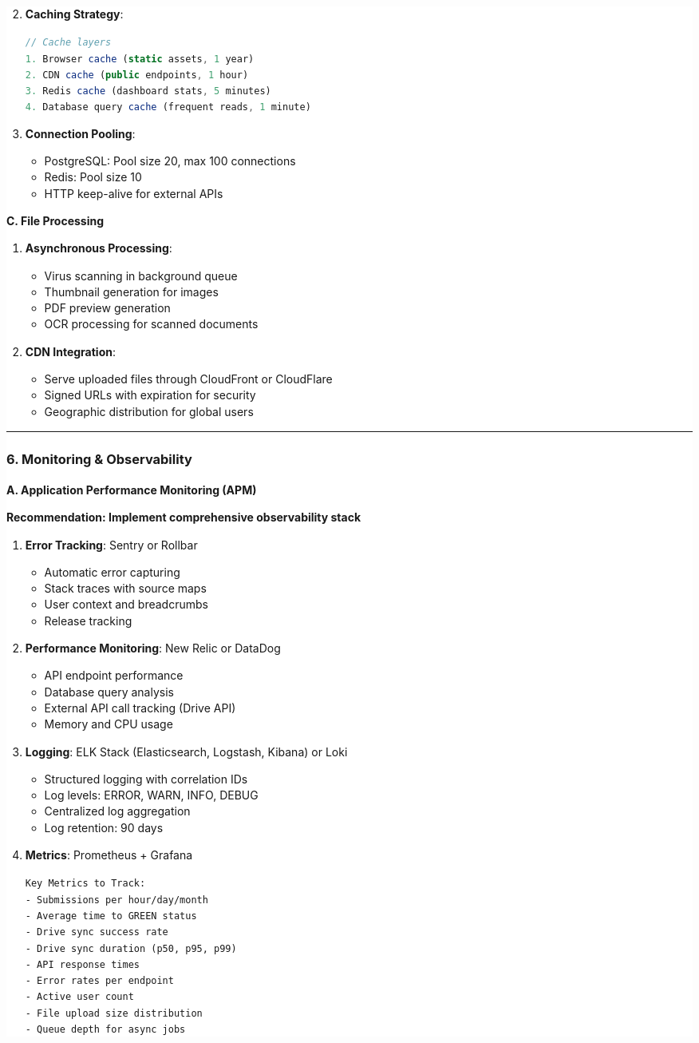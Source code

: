 2. **Caching Strategy**:
   ```javascript
   // Cache layers
   1. Browser cache (static assets, 1 year)
   2. CDN cache (public endpoints, 1 hour)
   3. Redis cache (dashboard stats, 5 minutes)
   4. Database query cache (frequent reads, 1 minute)
   ```

3. **Connection Pooling**:
   - PostgreSQL: Pool size 20, max 100 connections
   - Redis: Pool size 10
   - HTTP keep-alive for external APIs

**C. File Processing**

1. **Asynchronous Processing**:
   - Virus scanning in background queue
   - Thumbnail generation for images
   - PDF preview generation
   - OCR processing for scanned documents

2. **CDN Integration**:
   - Serve uploaded files through CloudFront or CloudFlare
   - Signed URLs with expiration for security
   - Geographic distribution for global users

---

### 6. **Monitoring & Observability**

**A. Application Performance Monitoring (APM)**

**Recommendation: Implement comprehensive observability stack**

1. **Error Tracking**: Sentry or Rollbar
   - Automatic error capturing
   - Stack traces with source maps
   - User context and breadcrumbs
   - Release tracking

2. **Performance Monitoring**: New Relic or DataDog
   - API endpoint performance
   - Database query analysis
   - External API call tracking (Drive API)
   - Memory and CPU usage

3. **Logging**: ELK Stack (Elasticsearch, Logstash, Kibana) or Loki
   - Structured logging with correlation IDs
   - Log levels: ERROR, WARN, INFO, DEBUG
   - Centralized log aggregation
   - Log retention: 90 days

4. **Metrics**: Prometheus + Grafana
   ```
   Key Metrics to Track:
   - Submissions per hour/day/month
   - Average time to GREEN status
   - Drive sync success rate
   - Drive sync duration (p50, p95, p99)
   - API response times
   - Error rates per endpoint
   - Active user count
   - File upload size distribution
   - Queue depth for async jobs
   ```
